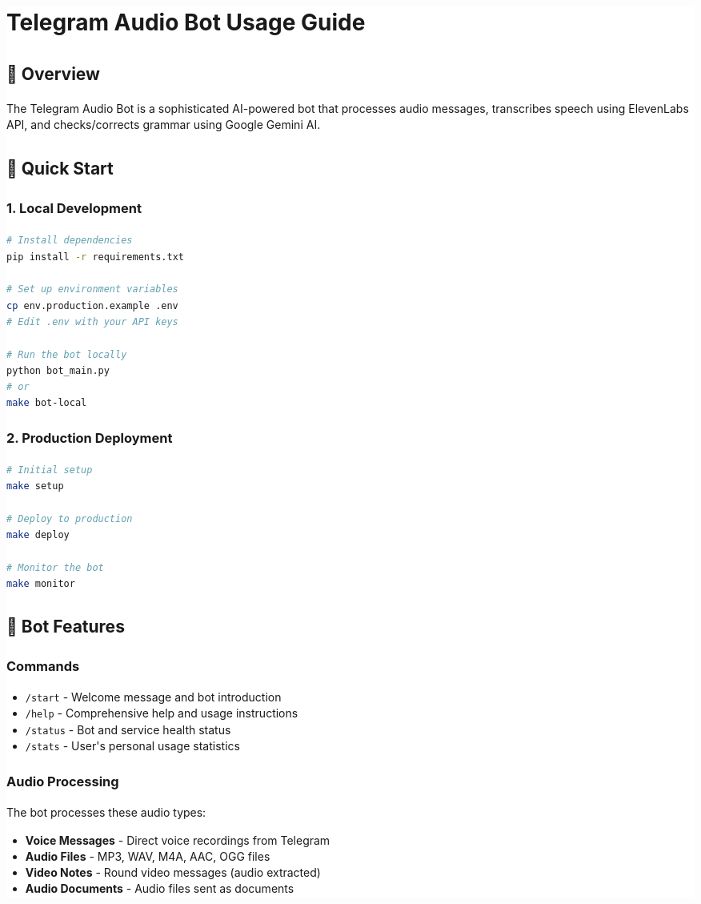 # Telegram Audio Bot Usage Guide

## 🎯 Overview

The Telegram Audio Bot is a sophisticated AI-powered bot that processes audio messages, transcribes speech using ElevenLabs API, and checks/corrects grammar using Google Gemini AI.

## 🚀 Quick Start

### 1. Local Development
```bash
# Install dependencies
pip install -r requirements.txt

# Set up environment variables
cp env.production.example .env
# Edit .env with your API keys

# Run the bot locally
python bot_main.py
# or
make bot-local
```

### 2. Production Deployment
```bash
# Initial setup
make setup

# Deploy to production
make deploy

# Monitor the bot
make monitor
```

## 🎤 Bot Features

### Commands
- `/start` - Welcome message and bot introduction
- `/help` - Comprehensive help and usage instructions
- `/status` - Bot and service health status
- `/stats` - User's personal usage statistics

### Audio Processing
The bot processes these audio types:
- **Voice Messages** - Direct voice recordings from Telegram
- **Audio Files** - MP3, WAV, M4A, AAC, OGG files
- **Video Notes** - Round video messages (audio extracted)
- **Audio Documents** - Audio files sent as documents
